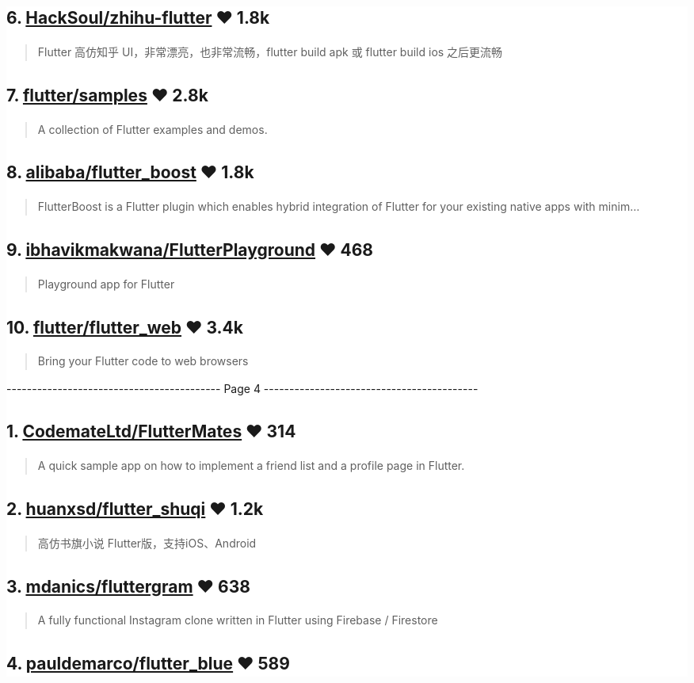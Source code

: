 
## 6. [HackSoul/zhihu-flutter](http://github.com/HackSoul/zhihu-flutter)  ♥️ 1.8k
         
> Flutter 高仿知乎 UI，非常漂亮，也非常流畅，flutter build apk 或 flutter build ios 之后更流畅
       

## 7. [flutter/samples](http://github.com/flutter/samples)  ♥️ 2.8k
         
> A collection of Flutter examples and demos.
       

## 8. [alibaba/flutter_boost](http://github.com/alibaba/flutter_boost)  ♥️ 1.8k
         
> FlutterBoost is a Flutter plugin which enables hybrid integration of Flutter for your existing native apps with minim…
       

## 9. [ibhavikmakwana/FlutterPlayground](http://github.com/ibhavikmakwana/FlutterPlayground)  ♥️ 468
         
> Playground app for Flutter
 

## 10. [flutter/flutter_web](http://github.com/flutter/flutter_web)  ♥️ 3.4k
         
> Bring your Flutter code to web browsers
       



 ------------------------------------------ Page 4 ------------------------------------------ 

## 1. [CodemateLtd/FlutterMates](http://github.com/CodemateLtd/FlutterMates)  ♥️ 314
         
> A quick sample app on how to implement a friend list and a profile page in Flutter.
       

## 2. [huanxsd/flutter_shuqi](http://github.com/huanxsd/flutter_shuqi)  ♥️ 1.2k
         
> 高仿书旗小说 Flutter版，支持iOS、Android
       

## 3. [mdanics/fluttergram](http://github.com/mdanics/fluttergram)  ♥️ 638
         
> A fully functional Instagram clone written in Flutter using Firebase / Firestore
       

## 4. [pauldemarco/flutter_blue](http://github.com/pauldemarco/flutter_blue)  ♥️ 589
         